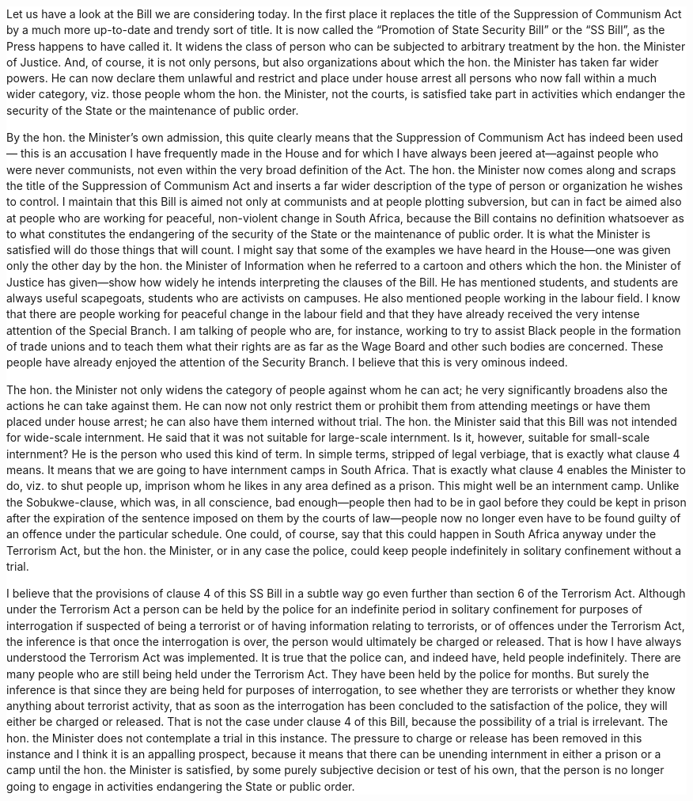 <p>Let us have a look at the Bill we are considering today. In the first place it replaces the title of the Suppression of Communism Act by a much more up-to-date and trendy sort of title. It is now called the &#x201C;Promotion of State Security Bill&#x201D; or the &#x201C;SS Bill&#x201D;, as the Press happens to have called it. It widens the class of person who can be subjected to arbitrary treatment by the hon. the Minister of Justice. And, of course, it is not only persons, but also organizations about which the hon. the Minister has taken far wider powers. He can now declare them unlawful and restrict and place under house arrest all persons who now fall within a much wider category, viz. those people whom the hon. the Minister, not the courts, is satisfied take part in activities which endanger the security of the State or the maintenance of public order.</p>

<p>By the hon. the Minister&#x2019;s own admission, this quite clearly means that the Suppression of Communism Act has indeed been used&#x2014; this is an accusation I have frequently made in the House and for which I have always been jeered at&#x2014;against people who were never communists, not even within the very broad definition of the Act. The hon. the Minister now comes along and scraps the title of the Suppression of Communism Act and inserts a far wider description of the type of person or organization he wishes to control. I maintain that this Bill is aimed not only at communists and at people plotting subversion, but can in fact be aimed also at people who are working for peaceful, non-violent change in South Africa, because the Bill contains no definition whatsoever as to what constitutes the endangering <span class="col_6453-6454" refersTo="page_0557"/>of the security of the State or the maintenance of public order. It is what the Minister is satisfied will do those things that will count. I might say that some of the examples we have heard in the House&#x2014;one was given only the other day by the hon. the Minister of Information when he referred to a cartoon and others which the hon. the Minister of Justice has given&#x2014;show how widely he intends interpreting the clauses of the Bill. He has mentioned students, and students are always useful scapegoats, students who are activists on campuses. He also mentioned people working in the labour field. I know that there are people working for peaceful change in the labour field and that they have already received the very intense attention of the Special Branch. I am talking of people who are, for instance, working to try to assist Black people in the formation of trade unions and to teach them what their rights are as far as the Wage Board and other such bodies are concerned. These people have already enjoyed the attention of the Security Branch. I believe that this is very ominous indeed.</p>

<p>The hon. the Minister not only widens the category of people against whom he can act; he very significantly broadens also the actions he can take against them. He can now not only restrict them or prohibit them from attending meetings or have them placed under house arrest; he can also have them interned without trial. The hon. the Minister said that this Bill was not intended for wide-scale internment. He said that it was not suitable for large-scale internment. Is it, however, suitable for small-scale internment? He is the person who used this kind of term. In simple terms, stripped of legal verbiage, that is exactly what clause 4 means. It means that we are going to have internment camps in South Africa. That is exactly what clause 4 enables the Minister to do, viz. to shut people up, imprison whom he likes in any area defined as a prison. This might well be an internment camp. Unlike the Sobukwe-clause, which was, in all conscience, bad enough&#x2014;people then had to be in gaol before they could be kept in prison after the expiration of the sentence imposed on them by the courts of law&#x2014;people now no longer even have to be found guilty of an offence under the particular schedule. One could, of course, say that this could happen in South Africa anyway under the Terrorism Act, but the hon. the Minister, or in any case the police, could keep people indefinitely in solitary confinement without a trial.</p>

<p>I believe that the provisions of clause 4 of this SS Bill in a subtle way go even further than section 6 of the Terrorism Act. Although under the Terrorism Act a person can be held by the police for an indefinite period in solitary confinement for purposes of interrogation if suspected of being a terrorist or of having information relating to terrorists, or of offences under the Terrorism Act, the inference is that once the interrogation is over, the person would ultimately be charged or released. That is how I have always understood the Terrorism Act was implemented. It is true that the police can, and indeed have, held people indefinitely. There are many people who are still being held under the Terrorism Act. They have been held by the police for months. But surely the inference is that since they are being held for purposes of interrogation, to see whether they are terrorists or whether they know anything about terrorist activity, that as soon as the interrogation has been concluded to the satisfaction of the police, they will either be charged or released. That is not the case under clause 4 of this Bill, because the possibility of a trial is irrelevant. The hon. the Minister does not contemplate a trial in this instance. The pressure to charge or release has been removed in this instance and I think it is an appalling prospect, because it means that there can be unending internment in either a prison or a camp until the hon. the Minister is satisfied, by some purely subjective decision or test of his own, that the person is no longer going to engage in activities endangering the State or public order.</p>
